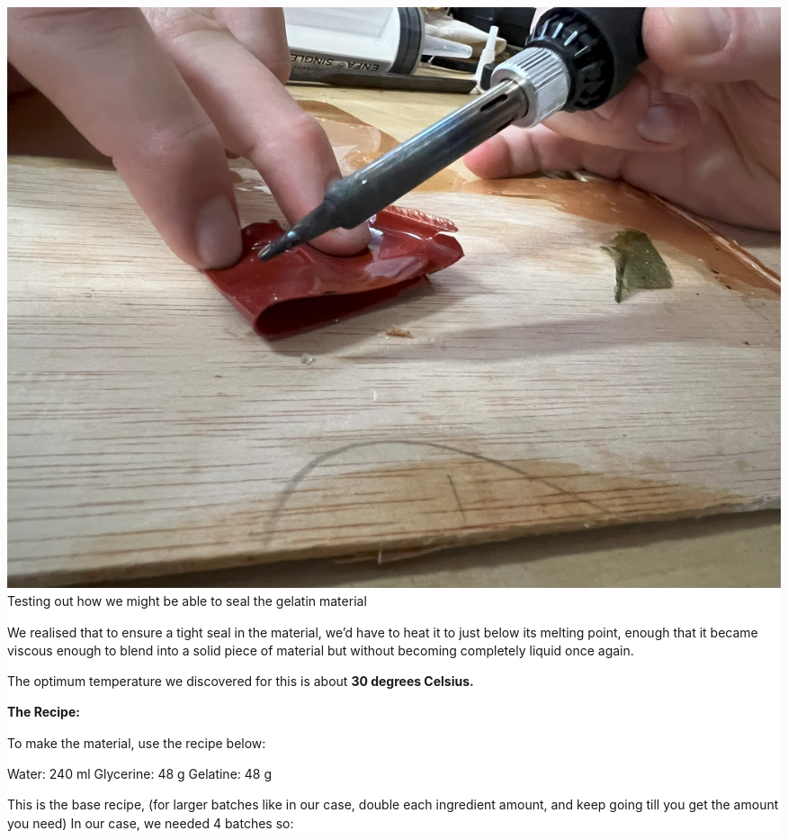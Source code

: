   <img src="../images/16. Digital Prototyping for Design/01. Biomaterials X Lasercutting/Sealing testing 2.jpg" class="grid-item" alt="Sealing testing 2">
  
</div>
<figcaption> Testing out how we might be able to seal the gelatin material </figcaption>

We realised that to ensure a tight seal in the material, we’d have to heat it to just below its melting point, enough that it became viscous enough to blend into a solid piece of material but without becoming completely liquid once again. 

The optimum temperature we discovered for this is about **30 degrees Celsius.**

**The Recipe:** 

To make the material, use the recipe below: 

Water: 240 ml
Glycerine: 48 g
Gelatine: 48 g

This is the base recipe, (for larger batches like in our case, double each ingredient amount, and keep going till you get the amount you need) In our case, we needed 4 batches so:

